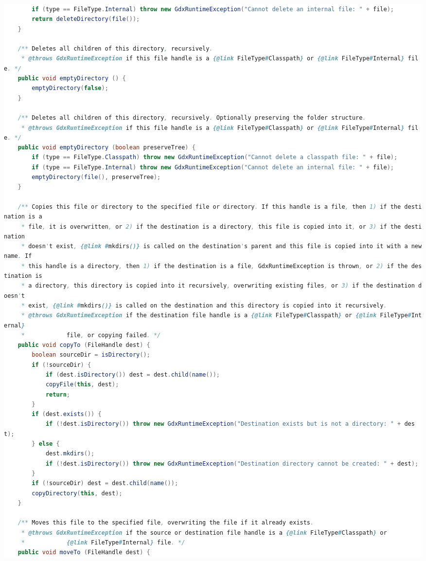 ```java
		if (type == FileType.Internal) throw new GdxRuntimeException("Cannot delete an internal file: " + file);
		return deleteDirectory(file());
	}

	/** Deletes all children of this directory, recursively.
	 * @throws GdxRuntimeException if this file handle is a {@link FileType#Classpath} or {@link FileType#Internal} file. */
	public void emptyDirectory () {
		emptyDirectory(false);
	}

	/** Deletes all children of this directory, recursively. Optionally preserving the folder structure.
	 * @throws GdxRuntimeException if this file handle is a {@link FileType#Classpath} or {@link FileType#Internal} file. */
	public void emptyDirectory (boolean preserveTree) {
		if (type == FileType.Classpath) throw new GdxRuntimeException("Cannot delete a classpath file: " + file);
		if (type == FileType.Internal) throw new GdxRuntimeException("Cannot delete an internal file: " + file);
		emptyDirectory(file(), preserveTree);
	}

	/** Copies this file or directory to the specified file or directory. If this handle is a file, then 1) if the destination is a
	 * file, it is overwritten, or 2) if the destination is a directory, this file is copied into it, or 3) if the destination
	 * doesn't exist, {@link #mkdirs()} is called on the destination's parent and this file is copied into it with a new name. If
	 * this handle is a directory, then 1) if the destination is a file, GdxRuntimeException is thrown, or 2) if the destination is
	 * a directory, this directory is copied into it recursively, overwriting existing files, or 3) if the destination doesn't
	 * exist, {@link #mkdirs()} is called on the destination and this directory is copied into it recursively.
	 * @throws GdxRuntimeException if the destination file handle is a {@link FileType#Classpath} or {@link FileType#Internal}
	 *            file, or copying failed. */
	public void copyTo (FileHandle dest) {
		boolean sourceDir = isDirectory();
		if (!sourceDir) {
			if (dest.isDirectory()) dest = dest.child(name());
			copyFile(this, dest);
			return;
		}
		if (dest.exists()) {
			if (!dest.isDirectory()) throw new GdxRuntimeException("Destination exists but is not a directory: " + dest);
		} else {
			dest.mkdirs();
			if (!dest.isDirectory()) throw new GdxRuntimeException("Destination directory cannot be created: " + dest);
		}
		if (!sourceDir) dest = dest.child(name());
		copyDirectory(this, dest);
	}

	/** Moves this file to the specified file, overwriting the file if it already exists.
	 * @throws GdxRuntimeException if the source or destination file handle is a {@link FileType#Classpath} or
	 *            {@link FileType#Internal} file. */
	public void moveTo (FileHandle dest) {
```